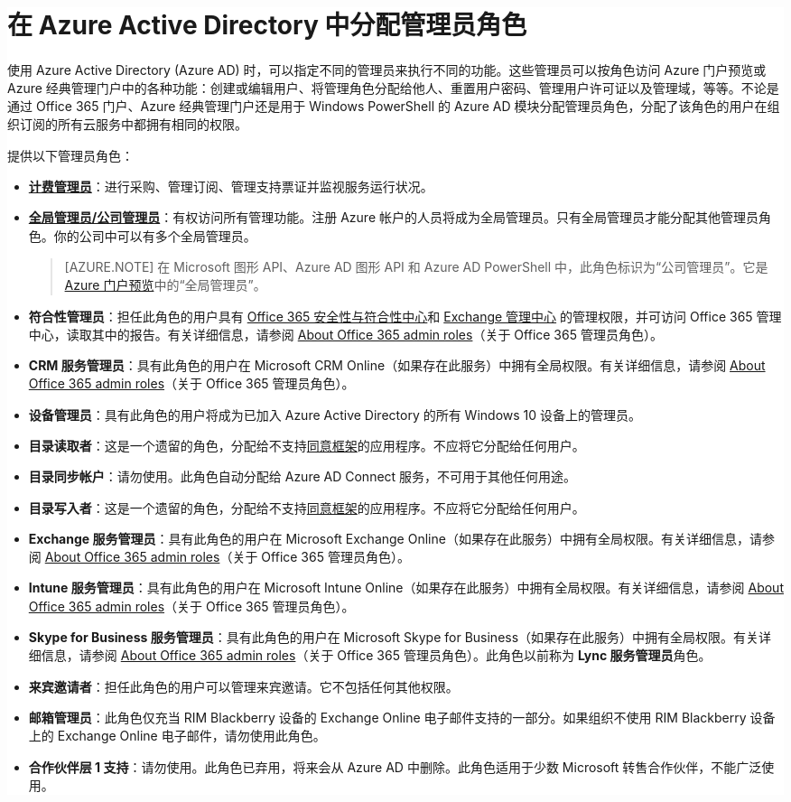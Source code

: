 <properties
    pageTitle="在 Azure Active Directory 中分配管理员角色 | Azure"
    description="介绍 Azure Active Directory 提供的管理员角色，以及如何分配这些角色。"
    services="active-directory"
    documentationcenter=""
    author="curtand"
    manager="femila"
    editor="" />
<tags
    ms.assetid="7fc27e8e-b55f-4194-9b8f-2e95705fb731"
    ms.service="active-directory"
    ms.workload="identity"
    ms.tgt_pltfrm="na"
    ms.devlang="na"
    ms.topic="article"
    ms.date="02/13/2017"
    wacn.date="03/07/2017"
    ms.author="curtand" />

# 在 Azure Active Directory 中分配管理员角色
使用 Azure Active Directory (Azure AD) 时，可以指定不同的管理员来执行不同的功能。这些管理员可以按角色访问 Azure 门户预览或 Azure 经典管理门户中的各种功能：创建或编辑用户、将管理角色分配给他人、重置用户密码、管理用户许可证以及管理域，等等。不论是通过 Office 365 门户、Azure 经典管理门户还是用于 Windows PowerShell 的 Azure AD 模块分配管理员角色，分配了该角色的用户在组织订阅的所有云服务中都拥有相同的权限。

提供以下管理员角色：

- **[计费管理员](#billing-administrator)**：进行采购、管理订阅、管理支持票证并监视服务运行状况。
- **[全局管理员/公司管理员](#global-administrator)**：有权访问所有管理功能。注册 Azure 帐户的人员将成为全局管理员。只有全局管理员才能分配其他管理员角色。你的公司中可以有多个全局管理员。

  > [AZURE.NOTE]
  在 Microsoft 图形 API、Azure AD 图形 API 和 Azure AD PowerShell 中，此角色标识为“公司管理员”。它是 [Azure 门户预览](https://portal.azure.cn)中的“全局管理员”。
  >
  >
- **符合性管理员**：担任此角色的用户具有 [Office 365 安全性与符合性中心](https://support.office.com/zh-cn/article/Permissions-in-the-Office-365-Security-Compliance-Center-d10608af-7934-490a-818e-e68f17d0e9c1?ui=en-US&rs=en-US&ad=US&fromAR=1)和 [Exchange 管理中心](https://technet.microsoft.com/zh-cn/library/jj657489(v=exchg.150).aspx) 的管理权限，并可访问 Office 365 管理中心，读取其中的报告。有关详细信息，请参阅 [About Office 365 admin roles](https://support.office.com/article/About-Office-365-admin-roles-da585eea-f576-4f55-a1e0-87090b6aaa9d?ui=en-US&rs=en-US&ad=US)（关于 Office 365 管理员角色）。
- **CRM 服务管理员**：具有此角色的用户在 Microsoft CRM Online（如果存在此服务）中拥有全局权限。有关详细信息，请参阅 [About Office 365 admin roles](https://support.office.com/article/About-Office-365-admin-roles-da585eea-f576-4f55-a1e0-87090b6aaa9d?ui=en-US&rs=en-US&ad=US)（关于 Office 365 管理员角色）。
- **设备管理员**：具有此角色的用户将成为已加入 Azure Active Directory 的所有 Windows 10 设备上的管理员。
- **目录读取者**：这是一个遗留的角色，分配给不支持[同意框架](/documentation/articles/active-directory-integrating-applications/)的应用程序。不应将它分配给任何用户。
- **目录同步帐户**：请勿使用。此角色自动分配给 Azure AD Connect 服务，不可用于其他任何用途。
- **目录写入者**：这是一个遗留的角色，分配给不支持[同意框架](/documentation/articles/active-directory-integrating-applications/)的应用程序。不应将它分配给任何用户。
- **Exchange 服务管理员**：具有此角色的用户在 Microsoft Exchange Online（如果存在此服务）中拥有全局权限。有关详细信息，请参阅 [About Office 365 admin roles](https://support.office.com/article/About-Office-365-admin-roles-da585eea-f576-4f55-a1e0-87090b6aaa9d?ui=en-US&rs=en-US&ad=US)（关于 Office 365 管理员角色）。
- **Intune 服务管理员**：具有此角色的用户在 Microsoft Intune Online（如果存在此服务）中拥有全局权限。有关详细信息，请参阅 [About Office 365 admin roles](https://support.office.com/article/About-Office-365-admin-roles-da585eea-f576-4f55-a1e0-87090b6aaa9d?ui=en-US&rs=en-US&ad=US)（关于 Office 365 管理员角色）。
- **Skype for Business 服务管理员**：具有此角色的用户在 Microsoft Skype for Business（如果存在此服务）中拥有全局权限。有关详细信息，请参阅 [About Office 365 admin roles](https://support.office.com/article/About-Office-365-admin-roles-da585eea-f576-4f55-a1e0-87090b6aaa9d?ui=en-US&rs=en-US&ad=US)（关于 Office 365 管理员角色）。此角色以前称为 **Lync 服务管理员**角色。
- **来宾邀请者**：担任此角色的用户可以管理来宾邀请。它不包括任何其他权限。
- **邮箱管理员**：此角色仅充当 RIM Blackberry 设备的 Exchange Online 电子邮件支持的一部分。如果组织不使用 RIM Blackberry 设备上的 Exchange Online 电子邮件，请勿使用此角色。
- **合作伙伴层 1 支持**：请勿使用。此角色已弃用，将来会从 Azure AD 中删除。此角色适用于少数 Microsoft 转售合作伙伴，不能广泛使用。